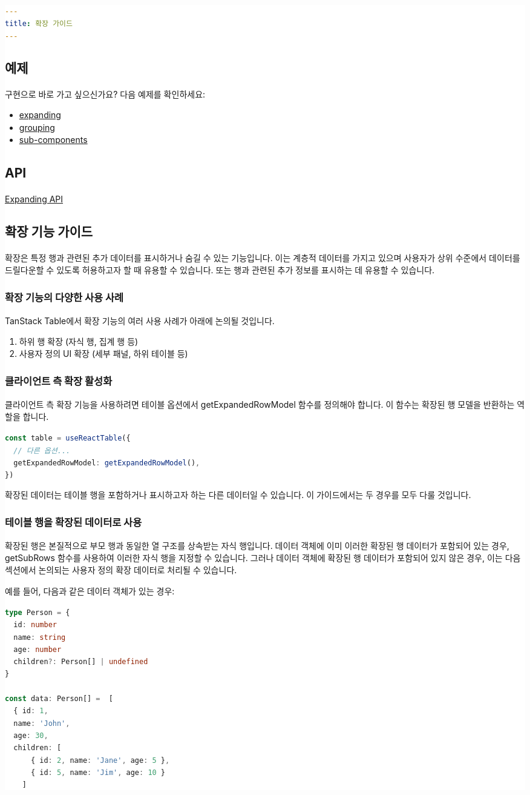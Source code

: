 ```yaml
---
title: 확장 가이드
---
```


## 예제

구현으로 바로 가고 싶으신가요? 다음 예제를 확인하세요:

- [expanding](../../framework/react/examples/expanding)
- [grouping](../../framework/react/examples/grouping)
- [sub-components](../../framework/react/examples/sub-components)

## API

[Expanding API](../../api/features/expanding)

## 확장 기능 가이드

확장은 특정 행과 관련된 추가 데이터를 표시하거나 숨길 수 있는 기능입니다. 이는 계층적 데이터를 가지고 있으며 사용자가 상위 수준에서 데이터를 드릴다운할 수 있도록 허용하고자 할 때 유용할 수 있습니다. 또는 행과 관련된 추가 정보를 표시하는 데 유용할 수 있습니다.

### 확장 기능의 다양한 사용 사례

TanStack Table에서 확장 기능의 여러 사용 사례가 아래에 논의될 것입니다.

1. 하위 행 확장 (자식 행, 집계 행 등)
2. 사용자 정의 UI 확장 (세부 패널, 하위 테이블 등)

### 클라이언트 측 확장 활성화

클라이언트 측 확장 기능을 사용하려면 테이블 옵션에서 getExpandedRowModel 함수를 정의해야 합니다. 이 함수는 확장된 행 모델을 반환하는 역할을 합니다.

```ts
const table = useReactTable({
  // 다른 옵션...
  getExpandedRowModel: getExpandedRowModel(),
})
```

확장된 데이터는 테이블 행을 포함하거나 표시하고자 하는 다른 데이터일 수 있습니다. 이 가이드에서는 두 경우를 모두 다룰 것입니다.

### 테이블 행을 확장된 데이터로 사용

확장된 행은 본질적으로 부모 행과 동일한 열 구조를 상속받는 자식 행입니다. 데이터 객체에 이미 이러한 확장된 행 데이터가 포함되어 있는 경우, getSubRows 함수를 사용하여 이러한 자식 행을 지정할 수 있습니다. 그러나 데이터 객체에 확장된 행 데이터가 포함되어 있지 않은 경우, 이는 다음 섹션에서 논의되는 사용자 정의 확장 데이터로 처리될 수 있습니다.

예를 들어, 다음과 같은 데이터 객체가 있는 경우:

```ts
type Person = {
  id: number
  name: string
  age: number
  children?: Person[] | undefined
}

const data: Person[] =  [
  { id: 1, 
  name: 'John', 
  age: 30, 
  children: [
      { id: 2, name: 'Jane', age: 5 },
      { id: 5, name: 'Jim', age: 10 }
    ] 
```